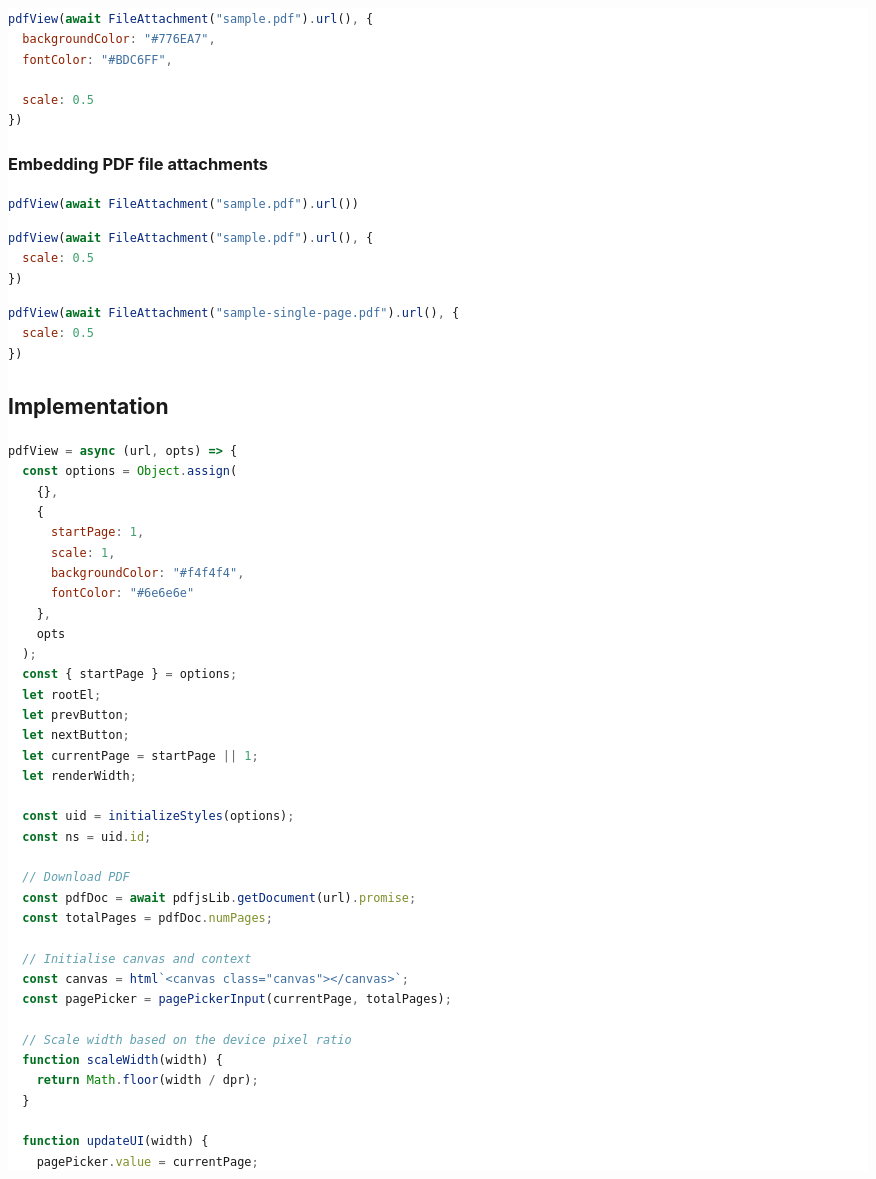 ```js echo
pdfView(await FileAttachment("sample.pdf").url(), {
  backgroundColor: "#776EA7",
  fontColor: "#BDC6FF",

  scale: 0.5
})
```

### Embedding PDF file attachments

~~~js
pdfView(await FileAttachment("sample.pdf").url())
~~~

```js
pdfView(await FileAttachment("sample.pdf").url(), {
  scale: 0.5
})
```

```js
pdfView(await FileAttachment("sample-single-page.pdf").url(), {
  scale: 0.5
})
```

## Implementation

```js echo
pdfView = async (url, opts) => {
  const options = Object.assign(
    {},
    {
      startPage: 1,
      scale: 1,
      backgroundColor: "#f4f4f4",
      fontColor: "#6e6e6e"
    },
    opts
  );
  const { startPage } = options;
  let rootEl;
  let prevButton;
  let nextButton;
  let currentPage = startPage || 1;
  let renderWidth;

  const uid = initializeStyles(options);
  const ns = uid.id;

  // Download PDF
  const pdfDoc = await pdfjsLib.getDocument(url).promise;
  const totalPages = pdfDoc.numPages;

  // Initialise canvas and context
  const canvas = html`<canvas class="canvas"></canvas>`;
  const pagePicker = pagePickerInput(currentPage, totalPages);

  // Scale width based on the device pixel ratio
  function scaleWidth(width) {
    return Math.floor(width / dpr);
  }

  function updateUI(width) {
    pagePicker.value = currentPage;
```